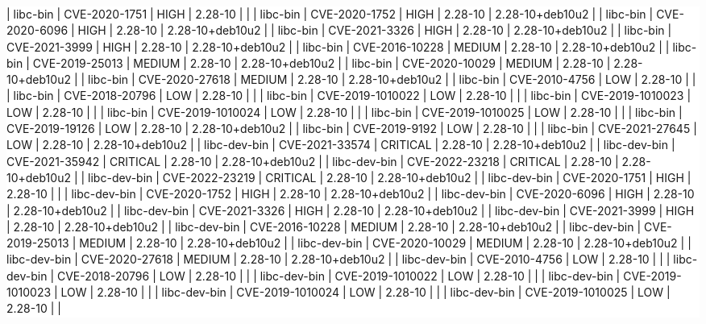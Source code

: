 | libc-bin         |    CVE-2020-1751   |   HIGH  |  2.28-10 |  |
| libc-bin         |    CVE-2020-1752   |   HIGH  |  2.28-10 | 2.28-10+deb10u2 |
| libc-bin         |    CVE-2020-6096   |   HIGH  |  2.28-10 | 2.28-10+deb10u2 |
| libc-bin         |    CVE-2021-3326   |   HIGH  |  2.28-10 | 2.28-10+deb10u2 |
| libc-bin         |    CVE-2021-3999   |   HIGH  |  2.28-10 | 2.28-10+deb10u2 |
| libc-bin         |    CVE-2016-10228   |   MEDIUM  |  2.28-10 | 2.28-10+deb10u2 |
| libc-bin         |    CVE-2019-25013   |   MEDIUM  |  2.28-10 | 2.28-10+deb10u2 |
| libc-bin         |    CVE-2020-10029   |   MEDIUM  |  2.28-10 | 2.28-10+deb10u2 |
| libc-bin         |    CVE-2020-27618   |   MEDIUM  |  2.28-10 | 2.28-10+deb10u2 |
| libc-bin         |    CVE-2010-4756   |   LOW  |  2.28-10 |  |
| libc-bin         |    CVE-2018-20796   |   LOW  |  2.28-10 |  |
| libc-bin         |    CVE-2019-1010022   |   LOW  |  2.28-10 |  |
| libc-bin         |    CVE-2019-1010023   |   LOW  |  2.28-10 |  |
| libc-bin         |    CVE-2019-1010024   |   LOW  |  2.28-10 |  |
| libc-bin         |    CVE-2019-1010025   |   LOW  |  2.28-10 |  |
| libc-bin         |    CVE-2019-19126   |   LOW  |  2.28-10 | 2.28-10+deb10u2 |
| libc-bin         |    CVE-2019-9192   |   LOW  |  2.28-10 |  |
| libc-bin         |    CVE-2021-27645   |   LOW  |  2.28-10 | 2.28-10+deb10u2 |
| libc-dev-bin         |    CVE-2021-33574   |   CRITICAL  |  2.28-10 | 2.28-10+deb10u2 |
| libc-dev-bin         |    CVE-2021-35942   |   CRITICAL  |  2.28-10 | 2.28-10+deb10u2 |
| libc-dev-bin         |    CVE-2022-23218   |   CRITICAL  |  2.28-10 | 2.28-10+deb10u2 |
| libc-dev-bin         |    CVE-2022-23219   |   CRITICAL  |  2.28-10 | 2.28-10+deb10u2 |
| libc-dev-bin         |    CVE-2020-1751   |   HIGH  |  2.28-10 |  |
| libc-dev-bin         |    CVE-2020-1752   |   HIGH  |  2.28-10 | 2.28-10+deb10u2 |
| libc-dev-bin         |    CVE-2020-6096   |   HIGH  |  2.28-10 | 2.28-10+deb10u2 |
| libc-dev-bin         |    CVE-2021-3326   |   HIGH  |  2.28-10 | 2.28-10+deb10u2 |
| libc-dev-bin         |    CVE-2021-3999   |   HIGH  |  2.28-10 | 2.28-10+deb10u2 |
| libc-dev-bin         |    CVE-2016-10228   |   MEDIUM  |  2.28-10 | 2.28-10+deb10u2 |
| libc-dev-bin         |    CVE-2019-25013   |   MEDIUM  |  2.28-10 | 2.28-10+deb10u2 |
| libc-dev-bin         |    CVE-2020-10029   |   MEDIUM  |  2.28-10 | 2.28-10+deb10u2 |
| libc-dev-bin         |    CVE-2020-27618   |   MEDIUM  |  2.28-10 | 2.28-10+deb10u2 |
| libc-dev-bin         |    CVE-2010-4756   |   LOW  |  2.28-10 |  |
| libc-dev-bin         |    CVE-2018-20796   |   LOW  |  2.28-10 |  |
| libc-dev-bin         |    CVE-2019-1010022   |   LOW  |  2.28-10 |  |
| libc-dev-bin         |    CVE-2019-1010023   |   LOW  |  2.28-10 |  |
| libc-dev-bin         |    CVE-2019-1010024   |   LOW  |  2.28-10 |  |
| libc-dev-bin         |    CVE-2019-1010025   |   LOW  |  2.28-10 |  |
